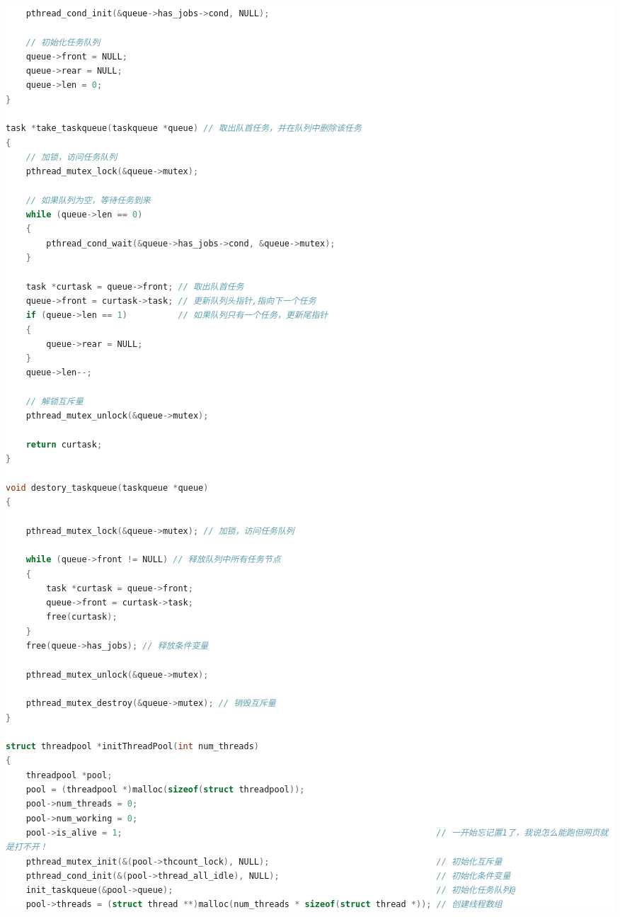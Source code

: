```C
	pthread_cond_init(&queue->has_jobs->cond, NULL);

	// 初始化任务队列
	queue->front = NULL;
	queue->rear = NULL;
	queue->len = 0;
}

task *take_taskqueue(taskqueue *queue) // 取出队首任务，并在队列中删除该任务
{
	// 加锁，访问任务队列
	pthread_mutex_lock(&queue->mutex);

	// 如果队列为空，等待任务到来
	while (queue->len == 0)
	{
		pthread_cond_wait(&queue->has_jobs->cond, &queue->mutex);
	}

	task *curtask = queue->front; // 取出队首任务
	queue->front = curtask->task; // 更新队列头指针,指向下一个任务
	if (queue->len == 1)		  // 如果队列只有一个任务，更新尾指针
	{
		queue->rear = NULL;
	}
	queue->len--;

	// 解锁互斥量
	pthread_mutex_unlock(&queue->mutex);

	return curtask;
}

void destory_taskqueue(taskqueue *queue)
{

	pthread_mutex_lock(&queue->mutex); // 加锁，访问任务队列

	while (queue->front != NULL) // 释放队列中所有任务节点
	{
		task *curtask = queue->front;
		queue->front = curtask->task;
		free(curtask);
	}
	free(queue->has_jobs); // 释放条件变量

	pthread_mutex_unlock(&queue->mutex);

	pthread_mutex_destroy(&queue->mutex); // 销毁互斥量
}

struct threadpool *initThreadPool(int num_threads)
{
	threadpool *pool;
	pool = (threadpool *)malloc(sizeof(struct threadpool));
	pool->num_threads = 0;
	pool->num_working = 0;
	pool->is_alive = 1;																 // 一开始忘记置1了，我说怎么能跑但网页就是打不开！
	pthread_mutex_init(&(pool->thcount_lock), NULL);								 // 初始化互斥量
	pthread_cond_init(&(pool->thread_all_idle), NULL);								 // 初始化条件变量
	init_taskqueue(&pool->queue);													 // 初始化任务队列@
	pool->threads = (struct thread **)malloc(num_threads * sizeof(struct thread *)); // 创建线程数组
```